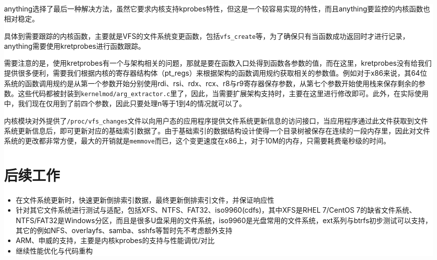anything选择了最后一种解决方法，虽然它要求内核支持kprobes特性，但这是一个较容易实现的特性，而且anything要监控的内核函数也相对稳定。

具体到需要跟踪的内核函数，主要就是VFS的文件系统变更函数，包括`vfs_create`等，为了确保只有当函数成功返回时才进行记录，anything需要使用kretprobes进行函数跟踪。

需要注意的是，使用kretprobes有一个与架构相关的问题，那就是要在函数入口处得到函数各参数的值，而在这里，kretprobes没有给我们提供很多便利，需要我们根据内核的寄存器结构体（pt\_regs）来根据架构的函数调用规约获取相关的参数值。例如对于x86来说，其64位系统的函数调用规约是从第一个参数开始分别使用rdi、rsi、rdx、rcx、r8与r9寄存器保存参数，从第七个参数开始使用栈来保存剩余的参数。这些代码都被封装到`kernelmod/arg_extractor.c`里了，因此，当需要扩展架构支持时，主要在这里进行修改即可。此外，在实际使用中，我们现在仅用到了前四个参数，因此只要处理n等于1到4的情况就可以了。

内核模块对外提供了`/proc/vfs_changes`文件以向用户态的应用程序提供文件系统更新信息的访问接口，当应用程序通过此文件获取到文件系统更新信息后，即可更新对应的基础索引数据了。由于基础索引的数据结构设计使得一个目录树被保存在连续的一段内存里，因此对文件系统的更改都非常方便，最大的开销就是`memmove`而已，这个变更速度在x86上，对于10M的内存，只需要耗费毫秒级的时间。

# 后续工作

* 在文件系统更新时，快速更新倒排索引数据，最终更新倒排索引文件，并保证响应性
* 针对其它文件系统进行测试与适配，包括XFS、NTFS、FAT32、iso9960(cdfs)，其中XFS是RHEL 7/CentOS 7的缺省文件系统、NTFS/FAT32是Windows分区，而且是很多U盘采用的文件系统，iso9960是光盘常用的文件系统，ext系列与btrfs初步测试可以支持，其它的例如NFS、overlayfs、samba、sshfs等暂时先不考虑额外支持
* ARM、申威的支持，主要是内核kprobes的支持与性能调优/对比
* 继续性能优化与代码重构
